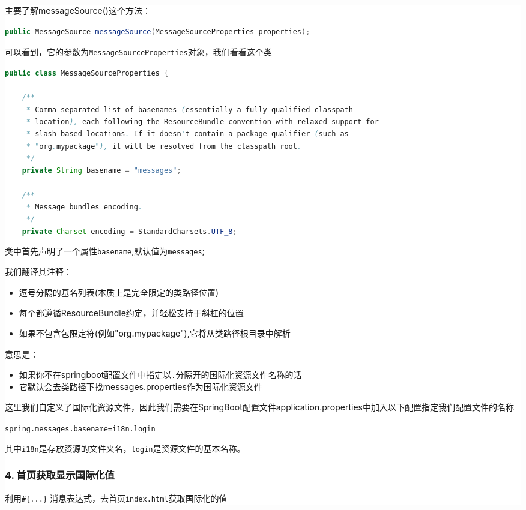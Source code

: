 
主要了解messageSource()这个方法：

```java
public MessageSource messageSource(MessageSourceProperties properties);
```

可以看到，它的参数为`MessageSourceProperties`对象，我们看看这个类

```java
public class MessageSourceProperties {

	/**
	 * Comma-separated list of basenames (essentially a fully-qualified classpath
	 * location), each following the ResourceBundle convention with relaxed support for
	 * slash based locations. If it doesn't contain a package qualifier (such as
	 * "org.mypackage"), it will be resolved from the classpath root.
	 */
	private String basename = "messages";

	/**
	 * Message bundles encoding.
	 */
	private Charset encoding = StandardCharsets.UTF_8;
```

类中首先声明了一个属性`basename`,默认值为`messages`;

我们翻译其注释：

- 逗号分隔的基名列表(本质上是完全限定的类路径位置)

- 每个都遵循ResourceBundle约定，并轻松支持于斜杠的位置
- 如果不包含包限定符(例如"org.mypackage"),它将从类路径根目录中解析

意思是：

- 如果你不在springboot配置文件中指定以`.`分隔开的国际化资源文件名称的话
- 它默认会去类路径下找messages.properties作为国际化资源文件

这里我们自定义了国际化资源文件，因此我们需要在SpringBoot配置文件application.properties中加入以下配置指定我们配置文件的名称

```properties
spring.messages.basename=i18n.login
```

其中`i18n`是存放资源的文件夹名，`login`是资源文件的基本名称。

### 4. 首页获取显示国际化值

利用`#{...}` 消息表达式，去首页`index.html`获取国际化的值
